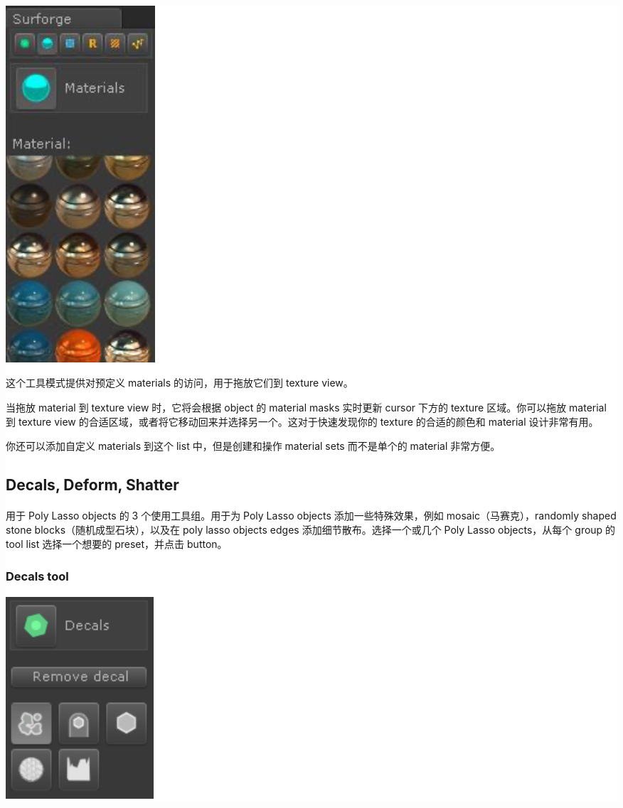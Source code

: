 ![MaterialsTool](Image/MaterialsTool.png)

这个工具模式提供对预定义 materials 的访问，用于拖放它们到 texture view。

当拖放 material 到 texture view 时，它将会根据 object 的 material masks 实时更新 cursor 下方的 texture 区域。你可以拖放 material 到 texture view 的合适区域，或者将它移动回来并选择另一个。这对于快速发现你的 texture 的合适的颜色和 material 设计非常有用。

你还可以添加自定义 materials 到这个 list 中，但是创建和操作 material sets 而不是单个的 material 非常方便。

## Decals, Deform, Shatter

用于 Poly Lasso objects 的 3 个使用工具组。用于为 Poly Lasso objects 添加一些特殊效果，例如 mosaic（马赛克），randomly shaped stone blocks（随机成型石块），以及在 poly lasso objects edges 添加细节散布。选择一个或几个 Poly Lasso objects，从每个 group 的 tool list 选择一个想要的 preset，并点击 button。

### Decals tool

![DecalsTool](Image/DecalsTool.png)
